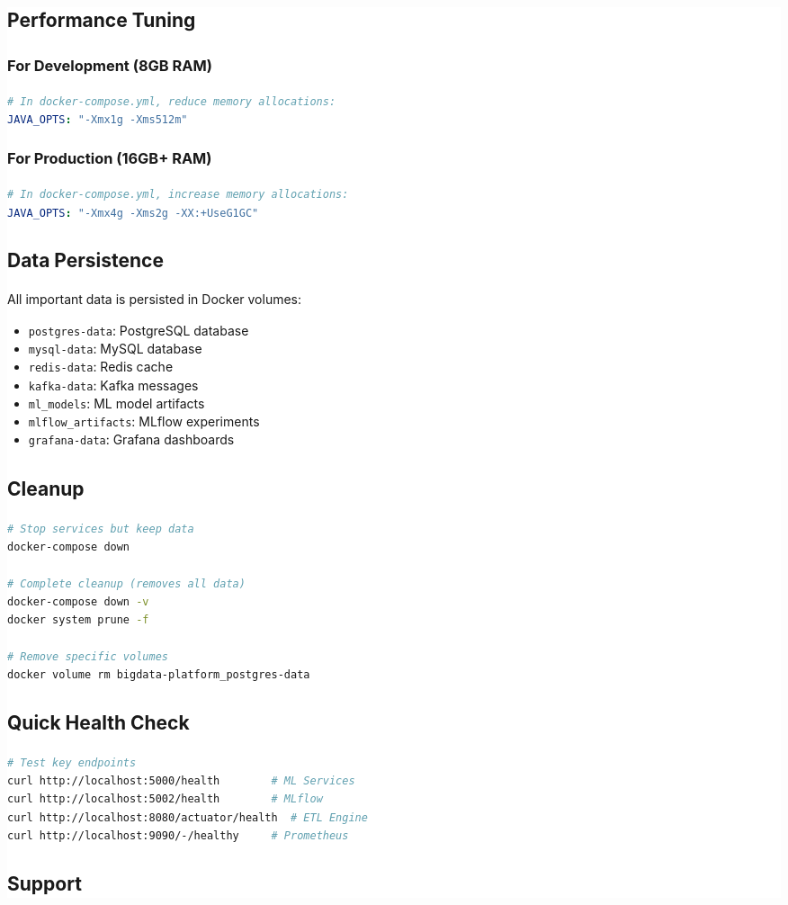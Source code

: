 ## Performance Tuning

### For Development (8GB RAM)
```yaml
# In docker-compose.yml, reduce memory allocations:
JAVA_OPTS: "-Xmx1g -Xms512m"
```

### For Production (16GB+ RAM)
```yaml
# In docker-compose.yml, increase memory allocations:
JAVA_OPTS: "-Xmx4g -Xms2g -XX:+UseG1GC"
```

## Data Persistence

All important data is persisted in Docker volumes:
- `postgres-data`: PostgreSQL database
- `mysql-data`: MySQL database  
- `redis-data`: Redis cache
- `kafka-data`: Kafka messages
- `ml_models`: ML model artifacts
- `mlflow_artifacts`: MLflow experiments
- `grafana-data`: Grafana dashboards

## Cleanup

```bash
# Stop services but keep data
docker-compose down

# Complete cleanup (removes all data)
docker-compose down -v
docker system prune -f

# Remove specific volumes
docker volume rm bigdata-platform_postgres-data
```

## Quick Health Check

```bash
# Test key endpoints
curl http://localhost:5000/health        # ML Services
curl http://localhost:5002/health        # MLflow
curl http://localhost:8080/actuator/health  # ETL Engine
curl http://localhost:9090/-/healthy     # Prometheus
```

## Support
